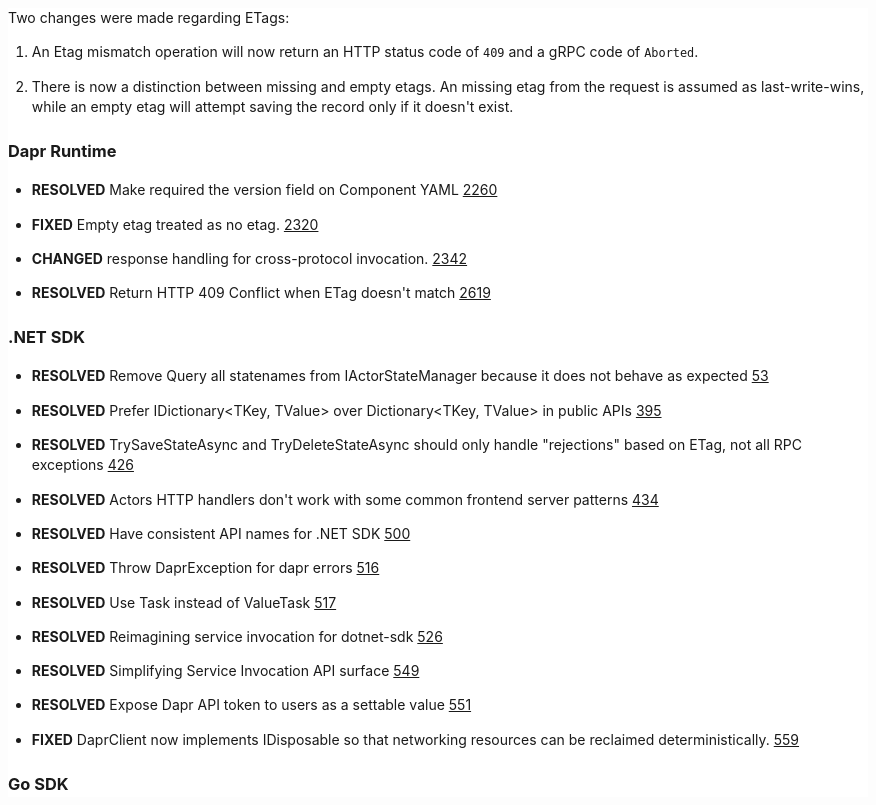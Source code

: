 Two changes were made regarding ETags:

1. An Etag mismatch operation will now return an HTTP status code of `409` and a gRPC code of `Aborted`.

2. There is now a distinction between missing and empty etags.
An missing etag from the request is assumed as last-write-wins, while an empty etag will attempt saving the record only if it doesn't exist.

### Dapr Runtime

- **RESOLVED** Make required the version field on Component YAML [2260](https://github.com/liuxd6825/dapr/issues/2260)

- **FIXED** Empty etag treated as no etag. [2320](https://github.com/liuxd6825/dapr/issues/2320)

- **CHANGED** response handling for cross-protocol invocation. [2342](https://github.com/liuxd6825/dapr/issues/2342)

- **RESOLVED** Return HTTP 409 Conflict when ETag doesn't match [2619](https://github.com/liuxd6825/dapr/issues/2619)

### .NET SDK

- **RESOLVED** Remove Query all statenames from IActorStateManager because it does not behave as expected [53](https://github.com/liuxd6825/dotnet-sdk/issues/53)

- **RESOLVED** Prefer IDictionary<TKey, TValue> over Dictionary<TKey, TValue> in public APIs [395](https://github.com/liuxd6825/dotnet-sdk/issues/395)

- **RESOLVED** TrySaveStateAsync and TryDeleteStateAsync should only handle "rejections" based on ETag, not all RPC exceptions [426](https://github.com/liuxd6825/dotnet-sdk/issues/426)

- **RESOLVED** Actors HTTP handlers don't work with some common frontend server patterns [434](https://github.com/liuxd6825/dotnet-sdk/issues/434)

- **RESOLVED** Have consistent API names for .NET SDK [500](https://github.com/liuxd6825/dotnet-sdk/issues/500)

- **RESOLVED** Throw DaprException for dapr errors [516](https://github.com/liuxd6825/dotnet-sdk/issues/516)

- **RESOLVED** Use Task instead of ValueTask [517](https://github.com/liuxd6825/dotnet-sdk/issues/517)

- **RESOLVED** Reimagining service invocation for dotnet-sdk [526](https://github.com/liuxd6825/dotnet-sdk/issues/526)

- **RESOLVED** Simplifying Service Invocation API surface [549](https://github.com/liuxd6825/dotnet-sdk/issues/549)

- **RESOLVED** Expose Dapr API token to users as a settable value [551](https://github.com/liuxd6825/dotnet-sdk/issues/551)

- **FIXED** DaprClient now implements IDisposable so that networking resources can be reclaimed deterministically. [559](https://github.com/liuxd6825/dotnet-sdk/issues/559)

### Go SDK
